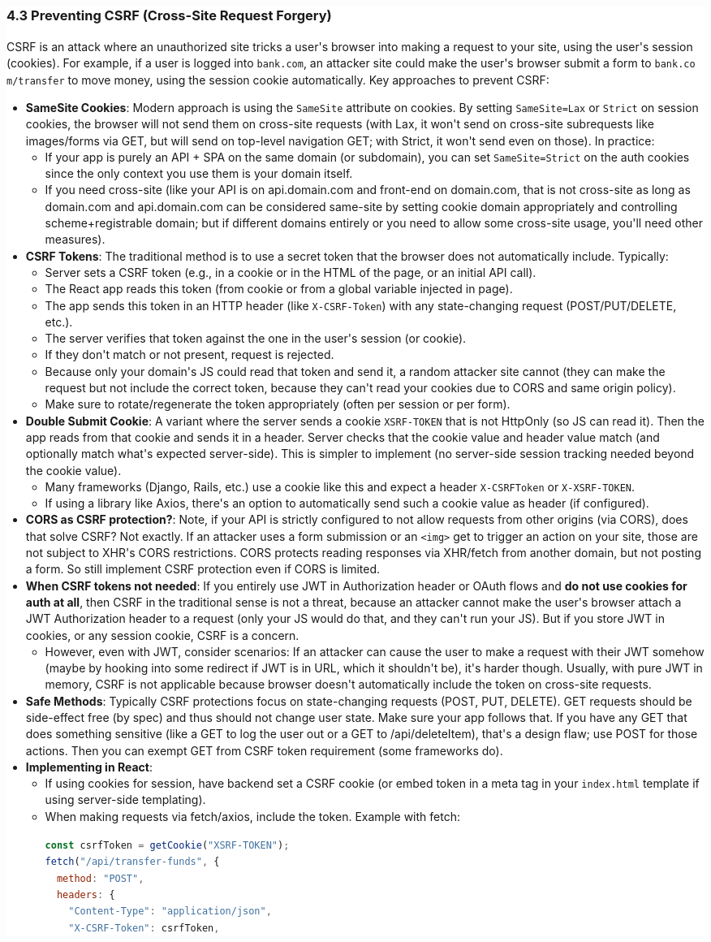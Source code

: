 ### 4.3 Preventing CSRF (Cross-Site Request Forgery)

CSRF is an attack where an unauthorized site tricks a user's browser into making a request to your site, using the user's session (cookies). For example, if a user is logged into `bank.com`, an attacker site could make the user's browser submit a form to `bank.com/transfer` to move money, using the session cookie automatically. Key approaches to prevent CSRF:

- **SameSite Cookies**: Modern approach is using the `SameSite` attribute on cookies. By setting `SameSite=Lax` or `Strict` on session cookies, the browser will not send them on cross-site requests (with Lax, it won't send on cross-site subrequests like images/forms via GET, but will send on top-level navigation GET; with Strict, it won't send even on those). In practice:
  - If your app is purely an API + SPA on the same domain (or subdomain), you can set `SameSite=Strict` on the auth cookies since the only context you use them is your domain itself.
  - If you need cross-site (like your API is on api.domain.com and front-end on domain.com, that is not cross-site as long as domain.com and api.domain.com can be considered same-site by setting cookie domain appropriately and controlling scheme+registrable domain; but if different domains entirely or you need to allow some cross-site usage, you'll need other measures).
- **CSRF Tokens**: The traditional method is to use a secret token that the browser does not automatically include. Typically:
  - Server sets a CSRF token (e.g., in a cookie or in the HTML of the page, or an initial API call).
  - The React app reads this token (from cookie or from a global variable injected in page).
  - The app sends this token in an HTTP header (like `X-CSRF-Token`) with any state-changing request (POST/PUT/DELETE, etc.).
  - The server verifies that token against the one in the user's session (or cookie).
  - If they don't match or not present, request is rejected.
  - Because only your domain's JS could read that token and send it, a random attacker site cannot (they can make the request but not include the correct token, because they can't read your cookies due to CORS and same origin policy).
  - Make sure to rotate/regenerate the token appropriately (often per session or per form).
- **Double Submit Cookie**: A variant where the server sends a cookie `XSRF-TOKEN` that is not HttpOnly (so JS can read it). Then the app reads from that cookie and sends it in a header. Server checks that the cookie value and header value match (and optionally match what's expected server-side). This is simpler to implement (no server-side session tracking needed beyond the cookie value).
  - Many frameworks (Django, Rails, etc.) use a cookie like this and expect a header `X-CSRFToken` or `X-XSRF-TOKEN`.
  - If using a library like Axios, there's an option to automatically send such a cookie value as header (if configured).
- **CORS as CSRF protection?**: Note, if your API is strictly configured to not allow requests from other origins (via CORS), does that solve CSRF? Not exactly. If an attacker uses a form submission or an `<img>` get to trigger an action on your site, those are not subject to XHR's CORS restrictions. CORS protects reading responses via XHR/fetch from another domain, but not posting a form. So still implement CSRF protection even if CORS is limited.
- **When CSRF tokens not needed**: If you entirely use JWT in Authorization header or OAuth flows and **do not use cookies for auth at all**, then CSRF in the traditional sense is not a threat, because an attacker cannot make the user's browser attach a JWT Authorization header to a request (only your JS would do that, and they can't run your JS). But if you store JWT in cookies, or any session cookie, CSRF is a concern.
  - However, even with JWT, consider scenarios: If an attacker can cause the user to make a request with their JWT somehow (maybe by hooking into some redirect if JWT is in URL, which it shouldn't be), it's harder though. Usually, with pure JWT in memory, CSRF is not applicable because browser doesn't automatically include the token on cross-site requests.
- **Safe Methods**: Typically CSRF protections focus on state-changing requests (POST, PUT, DELETE). GET requests should be side-effect free (by spec) and thus should not change user state. Make sure your app follows that. If you have any GET that does something sensitive (like a GET to log the user out or a GET to /api/deleteItem), that's a design flaw; use POST for those actions. Then you can exempt GET from CSRF token requirement (some frameworks do).
- **Implementing in React**:
  - If using cookies for session, have backend set a CSRF cookie (or embed token in a meta tag in your `index.html` template if using server-side templating).
  - When making requests via fetch/axios, include the token. Example with fetch:
    ```js
    const csrfToken = getCookie("XSRF-TOKEN");
    fetch("/api/transfer-funds", {
      method: "POST",
      headers: {
        "Content-Type": "application/json",
        "X-CSRF-Token": csrfToken,